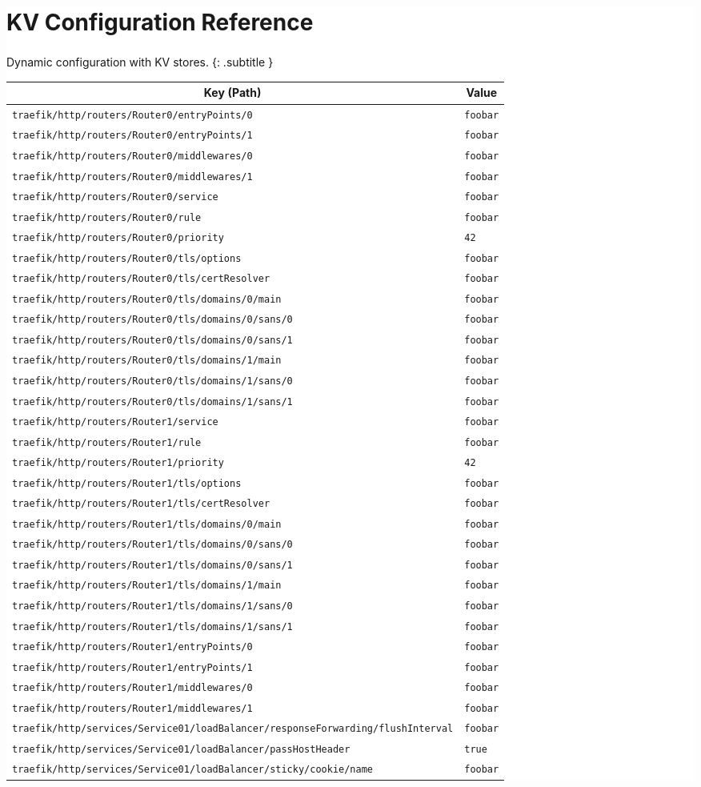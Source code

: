 # KV Configuration Reference

Dynamic configuration with KV stores.
{: .subtitle }

| Key (Path)                                                                                   | Value       |
|----------------------------------------------------------------------------------------------|-------------|
| `traefik/http/routers/Router0/entryPoints/0`                                                 | `foobar`    |
| `traefik/http/routers/Router0/entryPoints/1`                                                 | `foobar`    |
| `traefik/http/routers/Router0/middlewares/0`                                                 | `foobar`    |
| `traefik/http/routers/Router0/middlewares/1`                                                 | `foobar`    |
| `traefik/http/routers/Router0/service`                                                       | `foobar`    |
| `traefik/http/routers/Router0/rule`                                                          | `foobar`    |
| `traefik/http/routers/Router0/priority`                                                      | `42`        |
| `traefik/http/routers/Router0/tls/options`                                                   | `foobar`    |
| `traefik/http/routers/Router0/tls/certResolver`                                              | `foobar`    |
| `traefik/http/routers/Router0/tls/domains/0/main`                                            | `foobar`    |
| `traefik/http/routers/Router0/tls/domains/0/sans/0`                                          | `foobar`    |
| `traefik/http/routers/Router0/tls/domains/0/sans/1`                                          | `foobar`    |
| `traefik/http/routers/Router0/tls/domains/1/main`                                            | `foobar`    |
| `traefik/http/routers/Router0/tls/domains/1/sans/0`                                          | `foobar`    |
| `traefik/http/routers/Router0/tls/domains/1/sans/1`                                          | `foobar`    |
| `traefik/http/routers/Router1/service`                                                       | `foobar`    |
| `traefik/http/routers/Router1/rule`                                                          | `foobar`    |
| `traefik/http/routers/Router1/priority`                                                      | `42`        |
| `traefik/http/routers/Router1/tls/options`                                                   | `foobar`    |
| `traefik/http/routers/Router1/tls/certResolver`                                              | `foobar`    |
| `traefik/http/routers/Router1/tls/domains/0/main`                                            | `foobar`    |
| `traefik/http/routers/Router1/tls/domains/0/sans/0`                                          | `foobar`    |
| `traefik/http/routers/Router1/tls/domains/0/sans/1`                                          | `foobar`    |
| `traefik/http/routers/Router1/tls/domains/1/main`                                            | `foobar`    |
| `traefik/http/routers/Router1/tls/domains/1/sans/0`                                          | `foobar`    |
| `traefik/http/routers/Router1/tls/domains/1/sans/1`                                          | `foobar`    |
| `traefik/http/routers/Router1/entryPoints/0`                                                 | `foobar`    |
| `traefik/http/routers/Router1/entryPoints/1`                                                 | `foobar`    |
| `traefik/http/routers/Router1/middlewares/0`                                                 | `foobar`    |
| `traefik/http/routers/Router1/middlewares/1`                                                 | `foobar`    |
| `traefik/http/services/Service01/loadBalancer/responseForwarding/flushInterval`              | `foobar`    |
| `traefik/http/services/Service01/loadBalancer/passHostHeader`                                | `true`      |
| `traefik/http/services/Service01/loadBalancer/sticky/cookie/name`                            | `foobar`    |